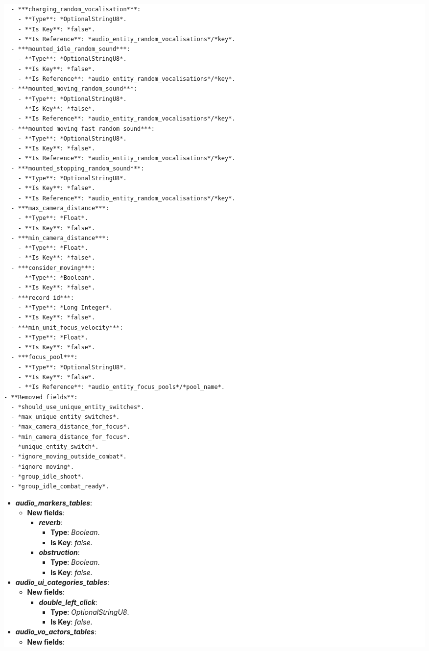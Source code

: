       - ***charging_random_vocalisation***:
        - **Type**: *OptionalStringU8*.
        - **Is Key**: *false*.
        - **Is Reference**: *audio_entity_random_vocalisations*/*key*.
      - ***mounted_idle_random_sound***:
        - **Type**: *OptionalStringU8*.
        - **Is Key**: *false*.
        - **Is Reference**: *audio_entity_random_vocalisations*/*key*.
      - ***mounted_moving_random_sound***:
        - **Type**: *OptionalStringU8*.
        - **Is Key**: *false*.
        - **Is Reference**: *audio_entity_random_vocalisations*/*key*.
      - ***mounted_moving_fast_random_sound***:
        - **Type**: *OptionalStringU8*.
        - **Is Key**: *false*.
        - **Is Reference**: *audio_entity_random_vocalisations*/*key*.
      - ***mounted_stopping_random_sound***:
        - **Type**: *OptionalStringU8*.
        - **Is Key**: *false*.
        - **Is Reference**: *audio_entity_random_vocalisations*/*key*.
      - ***max_camera_distance***:
        - **Type**: *Float*.
        - **Is Key**: *false*.
      - ***min_camera_distance***:
        - **Type**: *Float*.
        - **Is Key**: *false*.
      - ***consider_moving***:
        - **Type**: *Boolean*.
        - **Is Key**: *false*.
      - ***record_id***:
        - **Type**: *Long Integer*.
        - **Is Key**: *false*.
      - ***min_unit_focus_velocity***:
        - **Type**: *Float*.
        - **Is Key**: *false*.
      - ***focus_pool***:
        - **Type**: *OptionalStringU8*.
        - **Is Key**: *false*.
        - **Is Reference**: *audio_entity_focus_pools*/*pool_name*.
    - **Removed fields**:
      - *should_use_unique_entity_switches*.
      - *max_unique_entity_switches*.
      - *max_camera_distance_for_focus*.
      - *min_camera_distance_for_focus*.
      - *unique_entity_switch*.
      - *ignore_moving_outside_combat*.
      - *ignore_moving*.
      - *group_idle_shoot*.
      - *group_idle_combat_ready*.
  - ***audio_markers_tables***:
    - **New fields**:
      - ***reverb***:
        - **Type**: *Boolean*.
        - **Is Key**: *false*.
      - ***obstruction***:
        - **Type**: *Boolean*.
        - **Is Key**: *false*.
  - ***audio_ui_categories_tables***:
    - **New fields**:
      - ***double_left_click***:
        - **Type**: *OptionalStringU8*.
        - **Is Key**: *false*.
  - ***audio_vo_actors_tables***:
    - **New fields**:
